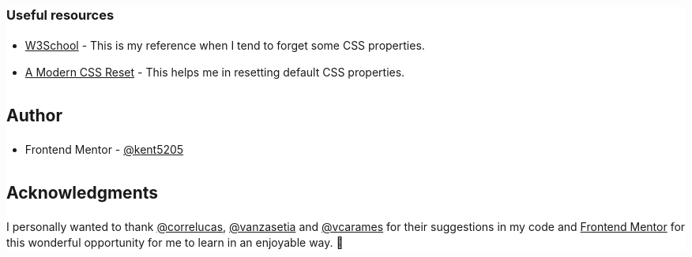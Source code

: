 ### Useful resources

- [W3School](https://www.w3schools.com/w3css/defaulT.asp) - This is my reference when I tend to forget some CSS properties.

- [A Modern CSS Reset](https://piccalil.li/blog/a-modern-css-reset/) - This helps me in resetting default CSS properties.

## Author

- Frontend Mentor - [@kent5205](https://www.frontendmentor.io/profile/kent5205)

## Acknowledgments

I personally wanted to thank [@correlucas](https://www.frontendmentor.io/profile/correlucas), [@vanzasetia](https://www.frontendmentor.io/profile/vanzasetia) and [@vcarames](https://www.frontendmentor.io/profile/vcarames) for their suggestions in my code and [Frontend Mentor](https://www.frontendmentor.io/) for this wonderful opportunity for me to learn in an enjoyable way. 🖤
